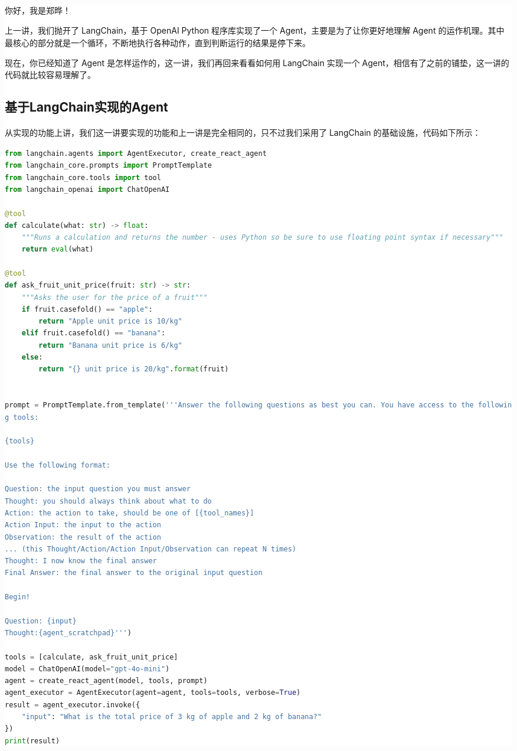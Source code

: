 你好，我是郑晔！

上一讲，我们抛开了 LangChain，基于 OpenAI Python 程序库实现了一个 Agent，主要是为了让你更好地理解 Agent 的运作机理。其中最核心的部分就是一个循环，不断地执行各种动作，直到判断运行的结果是停下来。

现在，你已经知道了 Agent 是怎样运作的，这一讲，我们再回来看看如何用 LangChain 实现一个 Agent，相信有了之前的铺垫，这一讲的代码就比较容易理解了。

## 基于LangChain实现的Agent

从实现的功能上讲，我们这一讲要实现的功能和上一讲是完全相同的，只不过我们采用了 LangChain 的基础设施，代码如下所示：

```python
from langchain.agents import AgentExecutor, create_react_agent
from langchain_core.prompts import PromptTemplate
from langchain_core.tools import tool
from langchain_openai import ChatOpenAI

@tool
def calculate(what: str) -> float:
    """Runs a calculation and returns the number - uses Python so be sure to use floating point syntax if necessary"""
    return eval(what)

@tool
def ask_fruit_unit_price(fruit: str) -> str:
    """Asks the user for the price of a fruit"""
    if fruit.casefold() == "apple":
        return "Apple unit price is 10/kg"
    elif fruit.casefold() == "banana":
        return "Banana unit price is 6/kg"
    else:
        return "{} unit price is 20/kg".format(fruit)


prompt = PromptTemplate.from_template('''Answer the following questions as best you can. You have access to the following tools:

{tools}

Use the following format:

Question: the input question you must answer
Thought: you should always think about what to do
Action: the action to take, should be one of [{tool_names}]
Action Input: the input to the action
Observation: the result of the action
... (this Thought/Action/Action Input/Observation can repeat N times)
Thought: I now know the final answer
Final Answer: the final answer to the original input question

Begin!

Question: {input}
Thought:{agent_scratchpad}''')

tools = [calculate, ask_fruit_unit_price]
model = ChatOpenAI(model="gpt-4o-mini")
agent = create_react_agent(model, tools, prompt)
agent_executor = AgentExecutor(agent=agent, tools=tools, verbose=True)
result = agent_executor.invoke({
    "input": "What is the total price of 3 kg of apple and 2 kg of banana?"
})
print(result)
```
